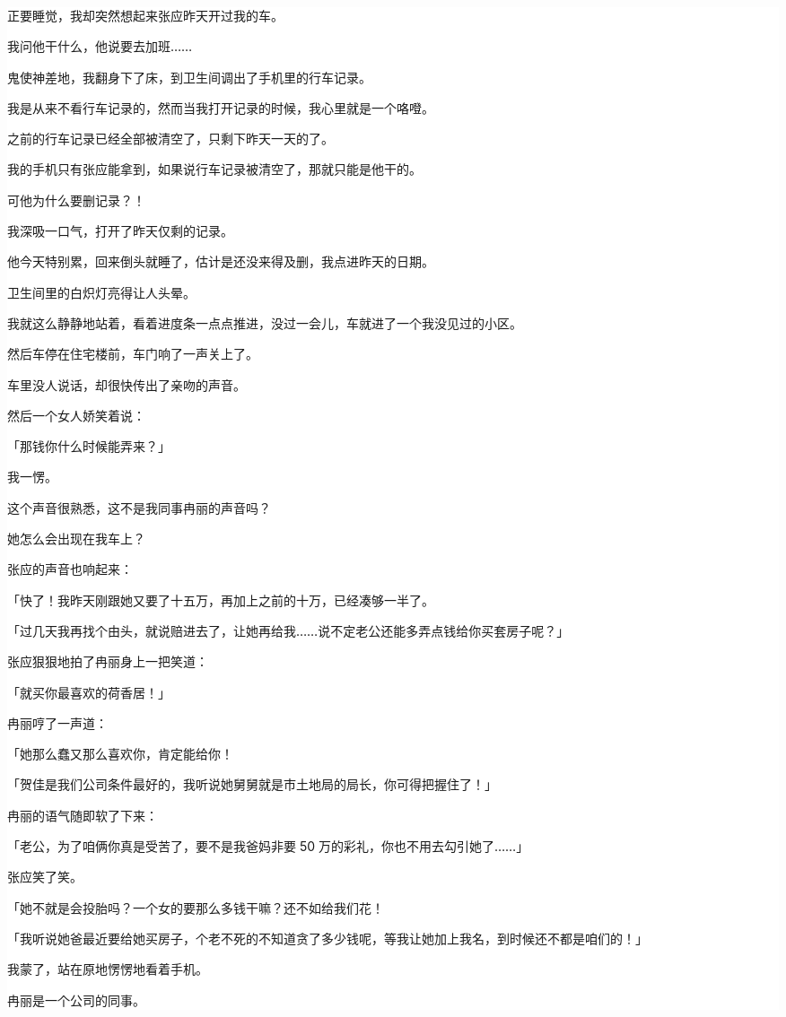 正要睡觉，我却突然想起来张应昨天开过我的车。

我问他干什么，他说要去加班……

鬼使神差地，我翻身下了床，到卫生间调出了手机里的行车记录。

我是从来不看行车记录的，然而当我打开记录的时候，我心里就是一个咯噔。

之前的行车记录已经全部被清空了，只剩下昨天一天的了。

我的手机只有张应能拿到，如果说行车记录被清空了，那就只能是他干的。

可他为什么要删记录？！

我深吸一口气，打开了昨天仅剩的记录。

他今天特别累，回来倒头就睡了，估计是还没来得及删，我点进昨天的日期。

卫生间里的白炽灯亮得让人头晕。

我就这么静静地站着，看着进度条一点点推进，没过一会儿，车就进了一个我没见过的小区。

然后车停在住宅楼前，车门响了一声关上了。

车里没人说话，却很快传出了亲吻的声音。

然后一个女人娇笑着说：

「那钱你什么时候能弄来？」

我一愣。

这个声音很熟悉，这不是我同事冉丽的声音吗？

她怎么会出现在我车上？

张应的声音也响起来：

「快了！我昨天刚跟她又要了十五万，再加上之前的十万，已经凑够一半了。

「过几天我再找个由头，就说赔进去了，让她再给我……说不定老公还能多弄点钱给你买套房子呢？」

张应狠狠地拍了冉丽身上一把笑道：

「就买你最喜欢的荷香居！」

冉丽哼了一声道：

「她那么蠢又那么喜欢你，肯定能给你！

「贺佳是我们公司条件最好的，我听说她舅舅就是市土地局的局长，你可得把握住了！」

冉丽的语气随即软了下来：

「老公，为了咱俩你真是受苦了，要不是我爸妈非要 50 万的彩礼，你也不用去勾引她了……」

张应笑了笑。

「她不就是会投胎吗？一个女的要那么多钱干嘛？还不如给我们花！

「我听说她爸最近要给她买房子，个老不死的不知道贪了多少钱呢，等我让她加上我名，到时候还不都是咱们的！」

我蒙了，站在原地愣愣地看着手机。

冉丽是一个公司的同事。
